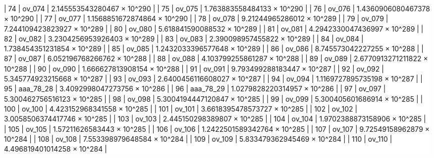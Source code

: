 | 74 | ov_074 | 2.145553543280467 × 10^290 |
| 75 | ov_075 | 1.763883558484133 × 10^290 |
| 76 | ov_076 | 1.4360906080467378 × 10^290 |
| 77 | ov_077 | 1.1568851672874864 × 10^290 |
| 78 | ov_078 | 9.21244965286012 × 10^289 |
| 79 | ov_079 | 7.244109423823927 × 10^289 |
| 80 | ov_080 | 5.618841590088532 × 10^289 |
| 81 | ov_081 | 4.2942330047436997 × 10^289 |
| 82 | ov_082 | 3.2304256953926403 × 10^289 |
| 83 | ov_083 | 2.390098957455822 × 10^289 |
| 84 | ov_084 | 1.738454351231854 × 10^289 |
| 85 | ov_085 | 1.2432033396577648 × 10^289 |
| 86 | ov_086 | 8.745573042227255 × 10^288 |
| 87 | ov_087 | 6.052196768266762 × 10^288 |
| 88 | ov_088 | 4.103799255861287 × 10^288 |
| 89 | ov_089 | 2.6770913271211822 × 10^288 |
| 90 | ov_090 | 1.666627813908154 × 10^288 |
| 91 | ov_091 | 9.793499288183447 × 10^287 |
| 92 | ov_092 | 5.345774923215668 × 10^287 |
| 93 | ov_093 | 2.6400456116608027 × 10^287 |
| 94 | ov_094 | 1.1169727895735198 × 10^287 |
| 95 | aaa_78_28 | 3.4092998047273756 × 10^286 |
| 96 | aaa_78_29 | 1.0279828220314957 × 10^286 |
| 97 | ov_097 | 5.300462756516123 × 10^285 |
| 98 | ov_098 | 5.3004194447120847 × 10^285 |
| 99 | ov_099 | 5.300405601686914 × 10^285 |
| 100 | ov_100 | 4.423152968341558 × 10^285 |
| 101 | ov_101 | 3.6618395478573727 × 10^285 |
| 102 | ov_102 | 3.0058506374417746 × 10^285 |
| 103 | ov_103 | 2.445150298389807 × 10^285 |
| 104 | ov_104 | 1.9702388873158906 × 10^285 |
| 105 | ov_105 | 1.57211626583443 × 10^285 |
| 106 | ov_106 | 1.2422501589342764 × 10^285 |
| 107 | ov_107 | 9.72549158962879 × 10^284 |
| 108 | ov_108 | 7.553398979648584 × 10^284 |
| 109 | ov_109 | 5.833479362945469 × 10^284 |
| 110 | ov_110 | 4.496819401014258 × 10^284 |